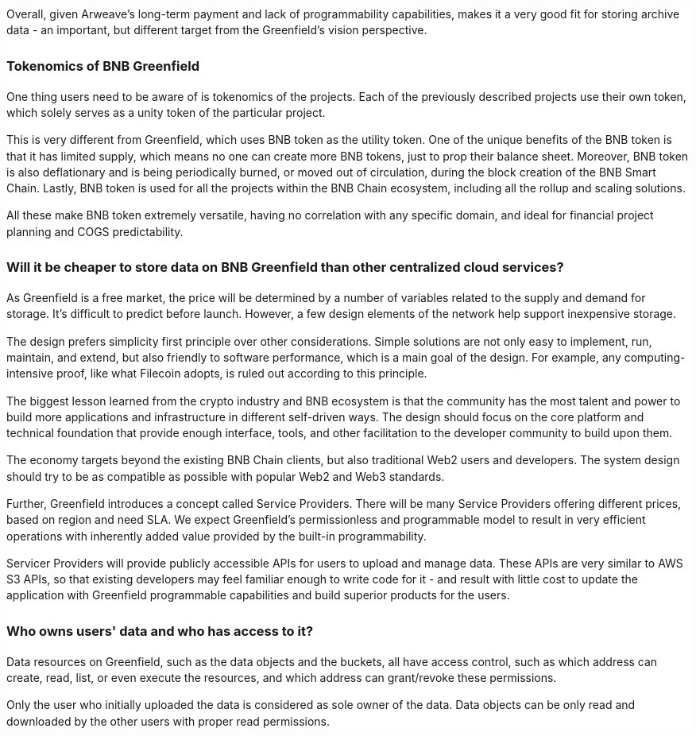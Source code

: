 Overall, given Arweave’s long-term payment and lack of programmability capabilities, makes it a very good fit for storing archive data - an important, but different target from the Greenfield’s vision perspective.

### Tokenomics of BNB Greenfield
One thing users need to be aware of is tokenomics of the projects. Each of the previously described projects use their own token, which solely serves as a unity token of the particular project. 

This is very different from Greenfield, which uses BNB token as the utility token. One of the unique benefits of the BNB token is that it has limited supply, which means no one can create more BNB tokens, just to prop their balance sheet. Moreover, BNB token is also deflationary and is being periodically burned, or moved out of circulation, during the block creation of the BNB Smart Chain. Lastly, BNB token is used for all the projects within the BNB Chain ecosystem, including all the rollup and scaling solutions.

All these make BNB token extremely versatile, having no correlation with any specific domain, and ideal for financial project planning and COGS predictability.

### Will it be cheaper to store data on BNB Greenfield than other centralized cloud services? 
As Greenfield is a free market, the price will be determined by a number of variables related to the supply and demand for storage. It’s difficult to predict before launch. However, a few design elements of the network help support inexpensive storage.

The design prefers simplicity first principle over other considerations. Simple solutions are not only easy to implement, run, maintain, and extend, but also friendly to software performance, which is a main goal of the design. For example, any computing-intensive proof, like what Filecoin adopts, is ruled out according to this principle. 

The biggest lesson learned from the crypto industry and BNB ecosystem is that the community has the most talent and power to build more applications and infrastructure in different self-driven ways.  The design should focus on the core platform and technical foundation that provide enough interface, tools, and other facilitation to the developer community to build upon them. 

The economy targets beyond the existing BNB Chain clients, but also traditional Web2 users and developers. The system design should try to be as compatible as possible with popular Web2 and Web3 standards. 

Further, Greenfield introduces a concept called Service Providers. There will be many Service Providers offering different prices, based on region and need SLA. We expect Greenfield’s permissionless and programmable model to result in very efficient operations with inherently added value provided by the built-in programmability.

Servicer Providers will provide publicly accessible APIs for users to upload and manage data. These APIs are very similar to AWS S3 APIs, so that existing developers may feel familiar enough to write code for it - and result with little cost to update the application with Greenfield programmable capabilities and build superior products for the users.

### Who owns users' data and who has access to it?
Data resources on Greenfield, such as the data objects and the buckets, all have access control, such as which address can create, read, list, or even execute the resources, and which address can grant/revoke these permissions.

Only the user who initially uploaded the data is considered as sole owner of the data. Data objects can be only read and downloaded by the other users with proper read permissions.
